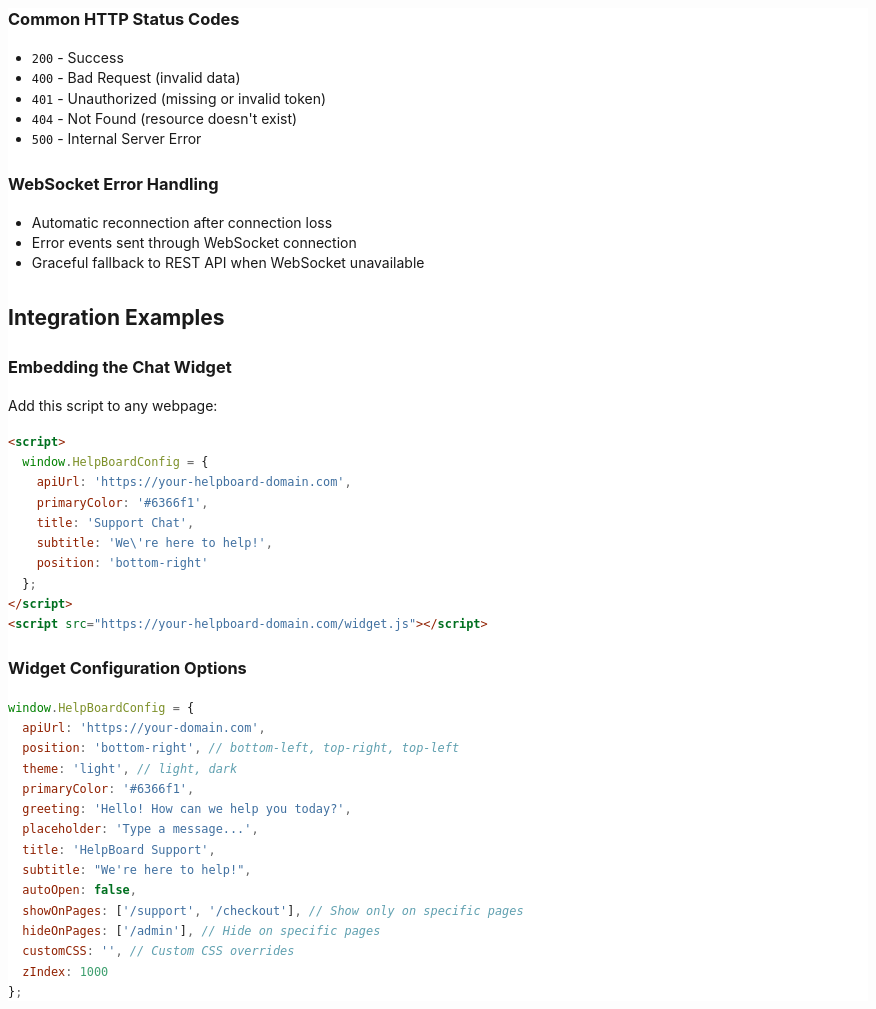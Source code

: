 ### Common HTTP Status Codes

- `200` - Success
- `400` - Bad Request (invalid data)
- `401` - Unauthorized (missing or invalid token)
- `404` - Not Found (resource doesn't exist)
- `500` - Internal Server Error

### WebSocket Error Handling

- Automatic reconnection after connection loss
- Error events sent through WebSocket connection
- Graceful fallback to REST API when WebSocket unavailable

## Integration Examples

### Embedding the Chat Widget

Add this script to any webpage:

```html
<script>
  window.HelpBoardConfig = {
    apiUrl: 'https://your-helpboard-domain.com',
    primaryColor: '#6366f1',
    title: 'Support Chat',
    subtitle: 'We\'re here to help!',
    position: 'bottom-right'
  };
</script>
<script src="https://your-helpboard-domain.com/widget.js"></script>
```

### Widget Configuration Options

```javascript
window.HelpBoardConfig = {
  apiUrl: 'https://your-domain.com',
  position: 'bottom-right', // bottom-left, top-right, top-left
  theme: 'light', // light, dark
  primaryColor: '#6366f1',
  greeting: 'Hello! How can we help you today?',
  placeholder: 'Type a message...',
  title: 'HelpBoard Support',
  subtitle: "We're here to help!",
  autoOpen: false,
  showOnPages: ['/support', '/checkout'], // Show only on specific pages
  hideOnPages: ['/admin'], // Hide on specific pages
  customCSS: '', // Custom CSS overrides
  zIndex: 1000
};
```
